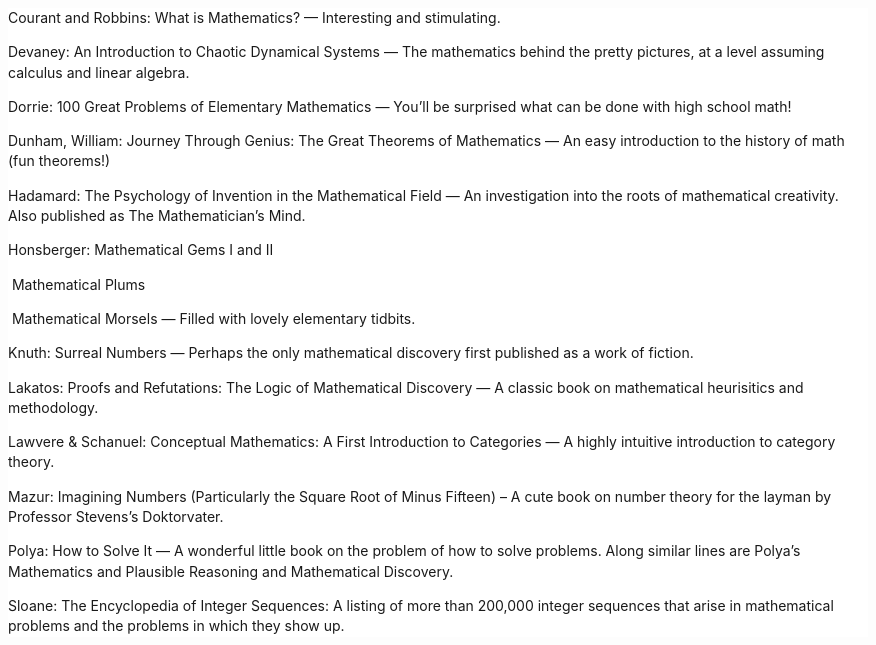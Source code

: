 Courant and Robbins: What is Mathematics? — Interesting and stimulating.

Devaney: An Introduction to Chaotic Dynamical Systems — The mathematics behind the pretty pictures, at a level assuming calculus and linear algebra.

Dorrie: 100 Great Problems of Elementary Mathematics — You’ll be surprised what can be done with high school math!

Dunham, William: Journey Through Genius: The Great Theorems of Mathematics — An easy introduction to the history of math (fun theorems!)

Hadamard: The Psychology of Invention in the Mathematical Field — An investigation into the roots of mathematical creativity. Also published as The Mathematician’s Mind.

Honsberger:  Mathematical Gems I and II

​           Mathematical Plums

​           Mathematical Morsels — Filled with lovely elementary tidbits.

Knuth: Surreal Numbers — Perhaps the only mathematical discovery first published as a work of fiction.

Lakatos: Proofs and Refutations: The Logic of Mathematical Discovery — A classic book on mathematical heurisitics and methodology.

Lawvere & Schanuel: Conceptual Mathematics: A First Introduction to Categories — A highly intuitive introduction to category theory.

Mazur: Imagining Numbers (Particularly the Square Root of Minus Fifteen) – A cute book on number theory for the layman by Professor Stevens’s Doktorvater.

Polya: How to Solve It — A wonderful little book on the problem of how to solve problems. Along similar lines are Polya’s Mathematics and Plausible Reasoning and Mathematical Discovery.

Sloane: The Encyclopedia of Integer Sequences: A listing of more than 200,000 integer sequences that arise in mathematical problems and the problems in which they show up.